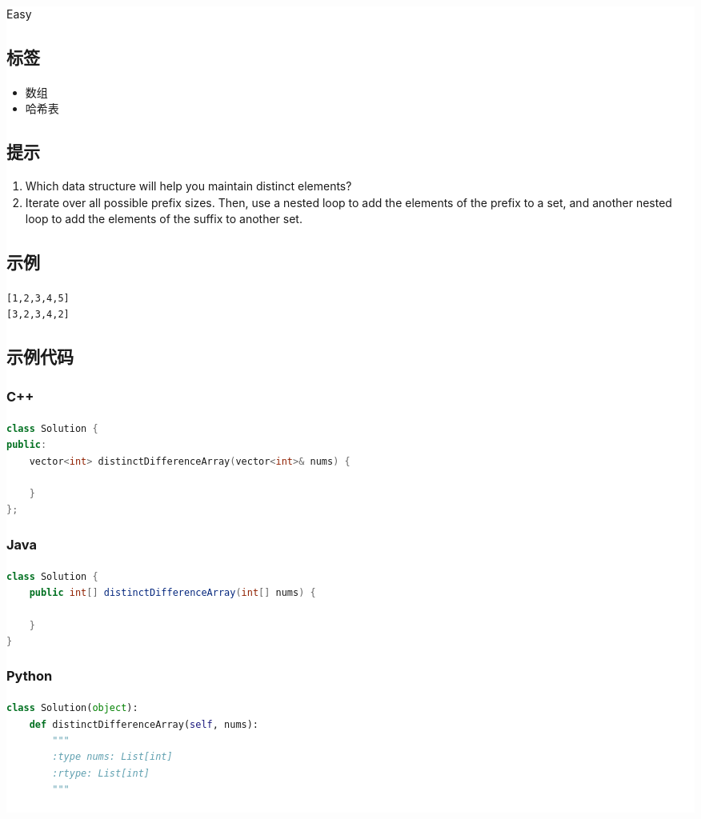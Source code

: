 Easy

## 标签

- 数组
- 哈希表

## 提示

1. Which data structure will help you maintain distinct elements?
2. Iterate over all possible prefix sizes. Then, use a nested loop to add the elements of the prefix to a set, and another nested loop to add the elements of the suffix to another set.

## 示例

```
[1,2,3,4,5]
[3,2,3,4,2]
```

## 示例代码

### C++

```cpp
class Solution {
public:
    vector<int> distinctDifferenceArray(vector<int>& nums) {
        
    }
};
```

### Java

```java
class Solution {
    public int[] distinctDifferenceArray(int[] nums) {
        
    }
}
```

### Python

```python
class Solution(object):
    def distinctDifferenceArray(self, nums):
        """
        :type nums: List[int]
        :rtype: List[int]
        """
        
```
